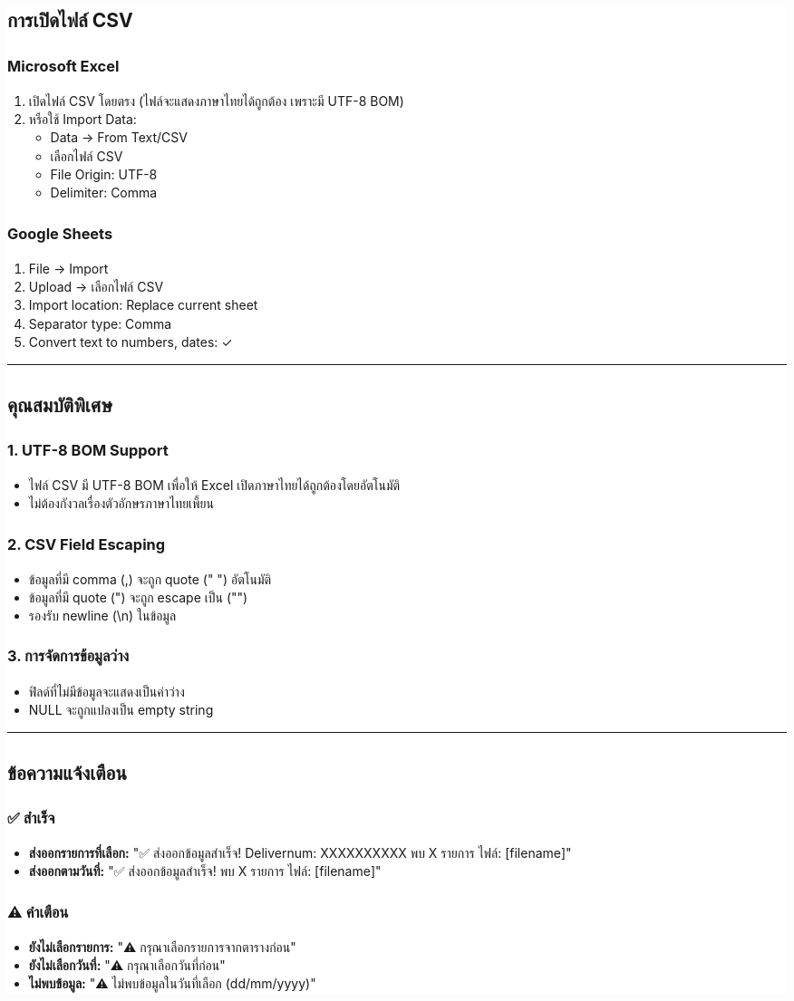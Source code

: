 ## การเปิดไฟล์ CSV

### Microsoft Excel
1. เปิดไฟล์ CSV โดยตรง (ไฟล์จะแสดงภาษาไทยได้ถูกต้อง เพราะมี UTF-8 BOM)
2. หรือใช้ Import Data:
   - Data → From Text/CSV
   - เลือกไฟล์ CSV
   - File Origin: UTF-8
   - Delimiter: Comma

### Google Sheets
1. File → Import
2. Upload → เลือกไฟล์ CSV
3. Import location: Replace current sheet
4. Separator type: Comma
5. Convert text to numbers, dates: ✓

---

## คุณสมบัติพิเศษ

### 1. UTF-8 BOM Support
- ไฟล์ CSV มี UTF-8 BOM เพื่อให้ Excel เปิดภาษาไทยได้ถูกต้องโดยอัตโนมัติ
- ไม่ต้องกังวลเรื่องตัวอักษรภาษาไทยเพี้ยน

### 2. CSV Field Escaping
- ข้อมูลที่มี comma (,) จะถูก quote (" ") อัตโนมัติ
- ข้อมูลที่มี quote (") จะถูก escape เป็น ("")
- รองรับ newline (\n) ในข้อมูล

### 3. การจัดการข้อมูลว่าง
- ฟิลด์ที่ไม่มีข้อมูลจะแสดงเป็นค่าว่าง
- NULL จะถูกแปลงเป็น empty string

---

## ข้อความแจ้งเตือน

### ✅ สำเร็จ
- **ส่งออกรายการที่เลือก:** "✅ ส่งออกข้อมูลสำเร็จ! Delivernum: XXXXXXXXXX พบ X รายการ ไฟล์: [filename]"
- **ส่งออกตามวันที่:** "✅ ส่งออกข้อมูลสำเร็จ! พบ X รายการ ไฟล์: [filename]"

### ⚠️ คำเตือน
- **ยังไม่เลือกรายการ:** "⚠️ กรุณาเลือกรายการจากตารางก่อน"
- **ยังไม่เลือกวันที่:** "⚠️ กรุณาเลือกวันที่ก่อน"
- **ไม่พบข้อมูล:** "⚠️ ไม่พบข้อมูลในวันที่เลือก (dd/mm/yyyy)"
